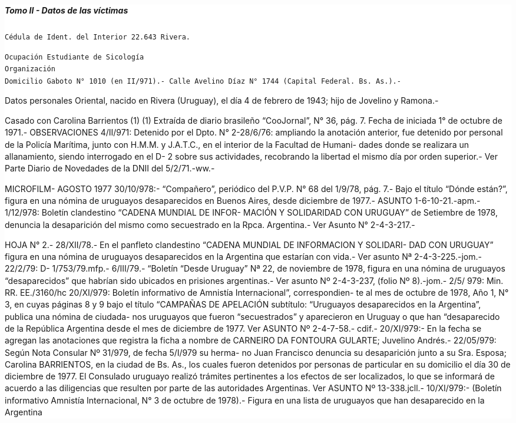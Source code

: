 
##### Tomo II - Datos de las víctimas

```
Cédula de Ident. del Interior 22.643 Rivera.
```
```
Ocupación Estudiante de Sicología
Organización
Domicilio Gaboto N° 1010 (en II/971).- Calle Avelino Díaz N° 1744 (Capital Federal. Bs. As.).-
```
Datos personales Oriental, nacido en Rivera (Uruguay), el día 4 de febrero de 1943; hijo de
Jovelino y Ramona.-

Casado con Carolina Barrientos (1)
(1) Extraída de diario brasileño “CooJornal”, N° 36, pág. 7.
Fecha de iniciada 1° de octubre de 1971.-
OBSERVACIONES
4/II/971: Detenido por el Dpto. N° 2-28/6/76: ampliando la anotación anterior, fue detenido por
personal de la Policía Marítima, junto con H.M.M. y J.A.T.C., en el interior de la Facultad de Humani-
dades donde se realizara un allanamiento, siendo interrogado en el D- 2 sobre sus actividades,
recobrando la libertad el mismo día por orden superior.- Ver Parte Diario de Novedades de la DNII del
5/2/71.-ww.-

MICROFILM- AGOSTO 1977
30/10/978:- “Compañero”, periódico del P.V.P. N° 68 del 1/9/78, pág. 7.- Bajo el título “Dónde
están?”, figura en una nómina de uruguayos desaparecidos en Buenos Aires, desde diciembre de
1977.- ASUNTO 1-6-10-21.-apm.- 1/12/978: Boletín clandestino “CADENA MUNDIAL DE INFOR-
MACIÓN Y SOLIDARIDAD CON URUGUAY” de Setiembre de 1978, denuncia la desaparición del
mismo como secuestrado en la Rpca. Argentina.- Ver Asunto N° 2-4-3-217.-

HOJA N° 2.-
28/XII/78.- En el panfleto clandestino “CADENA MUNDIAL DE INFORMACION Y SOLIDARI-
DAD CON URUGUAY” figura en una nómina de uruguayos desaparecidos en la Argentina que
estarían con vida.- Ver asunto Nª 2-4-3-225.-jom.- 22/2/79: D- 1/753/79.mfp.- 6/III/79.- “Boletín
“Desde Uruguay” Nª 22, de noviembre de 1978, figura en una nómina de uruguayos “desaparecidos”
que habrían sido ubicados en prisiones argentinas.- Ver asunto Nº 2-4-3-237, (folio Nº 8).-jom.- 2/5/
979: Min. RR. EE./3160/hc 20/XI/979: Boletín informativo de Amnistía Internacional”, correspondien-
te al mes de octubre de 1978, Año 1, N° 3, en cuyas páginas 8 y 9 bajo el título “CAMPAÑAS DE
APELACIÓN subtítulo: “Uruguayos desaparecidos en la Argentina”, publica una nómina de ciudada-
nos uruguayos que fueron “secuestrados” y aparecieron en Uruguay o que han “desaparecido de la
República Argentina desde el mes de diciembre de 1977. Ver ASUNTO Nº 2-4-7-58.- cdif.- 20/XI/979:-
En la fecha se agregan las anotaciones que registra la ficha a nombre de CARNEIRO DA FONTOURA
GULARTE; Juvelino Andrés.- 22/05/979: Según Nota Consular Nº 31/979, de fecha 5/I/979 su herma-
no Juan Francisco denuncia su desaparición junto a su Sra. Esposa; Carolina BARRIENTOS, en la
ciudad de Bs. As., los cuales fueron detenidos por personas de particular en su domicilio el día 30 de
diciembre de 1977. El Consulado uruguayo realizó trámites pertinentes a los efectos de ser localizados,
lo que se informará de acuerdo a las diligencias que resulten por parte de las autoridades Argentinas.
Ver ASUNTO Nº 13-338.jcll.- 10/XI/979:- (Boletín informativo Amnistía Internacional, N° 3 de octubre
de 1978).- Figura en una lista de uruguayos que han desaparecido en la Argentina
